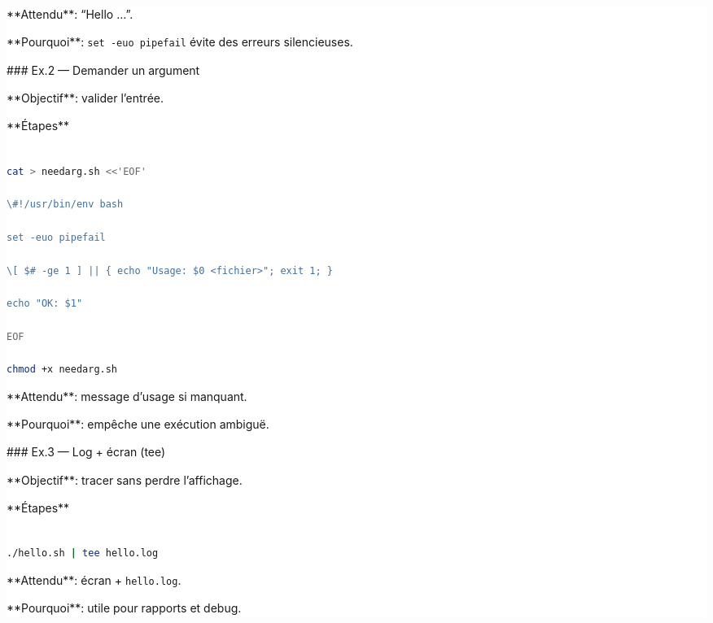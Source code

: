 

\*\*Attendu\*\*: “Hello …”.

\*\*Pourquoi\*\*: `set -euo pipefail` évite des erreurs silencieuses.



\### Ex.2 — Demander un argument



\*\*Objectif\*\*: valider l’entrée.

\*\*Étapes\*\*



```bash

cat > needarg.sh <<'EOF'

\#!/usr/bin/env bash

set -euo pipefail

\[ $# -ge 1 ] || { echo "Usage: $0 <fichier>"; exit 1; }

echo "OK: $1"

EOF

chmod +x needarg.sh

```



\*\*Attendu\*\*: message d’usage si manquant.

\*\*Pourquoi\*\*: empêche une exécution ambiguë.



\### Ex.3 — Log + écran (tee)



\*\*Objectif\*\*: tracer sans perdre l’affichage.

\*\*Étapes\*\*



```bash

./hello.sh | tee hello.log

```



\*\*Attendu\*\*: écran + `hello.log`.

\*\*Pourquoi\*\*: utile pour rapports et debug.
